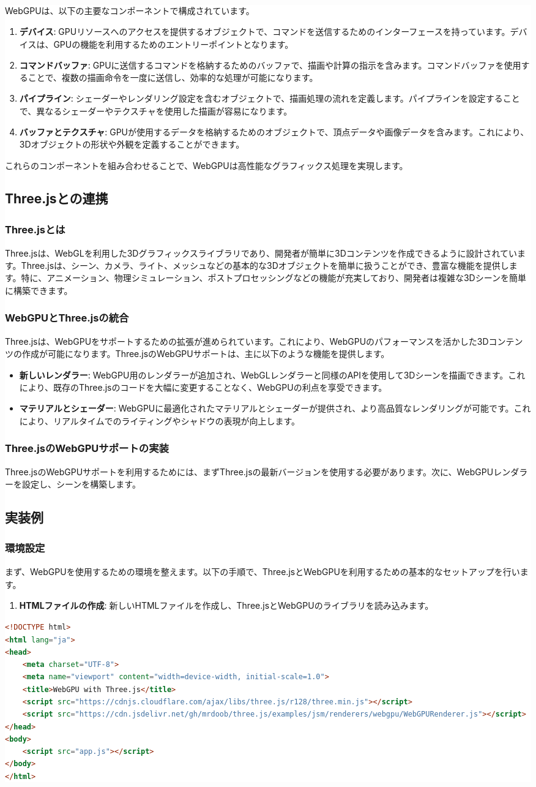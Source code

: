WebGPUは、以下の主要なコンポーネントで構成されています。

1. **デバイス**: GPUリソースへのアクセスを提供するオブジェクトで、コマンドを送信するためのインターフェースを持っています。デバイスは、GPUの機能を利用するためのエントリーポイントとなります。

2. **コマンドバッファ**: GPUに送信するコマンドを格納するためのバッファで、描画や計算の指示を含みます。コマンドバッファを使用することで、複数の描画命令を一度に送信し、効率的な処理が可能になります。

3. **パイプライン**: シェーダーやレンダリング設定を含むオブジェクトで、描画処理の流れを定義します。パイプラインを設定することで、異なるシェーダーやテクスチャを使用した描画が容易になります。

4. **バッファとテクスチャ**: GPUが使用するデータを格納するためのオブジェクトで、頂点データや画像データを含みます。これにより、3Dオブジェクトの形状や外観を定義することができます。

これらのコンポーネントを組み合わせることで、WebGPUは高性能なグラフィックス処理を実現します。

## Three.jsとの連携

### Three.jsとは

Three.jsは、WebGLを利用した3Dグラフィックスライブラリであり、開発者が簡単に3Dコンテンツを作成できるように設計されています。Three.jsは、シーン、カメラ、ライト、メッシュなどの基本的な3Dオブジェクトを簡単に扱うことができ、豊富な機能を提供します。特に、アニメーション、物理シミュレーション、ポストプロセッシングなどの機能が充実しており、開発者は複雑な3Dシーンを簡単に構築できます。

### WebGPUとThree.jsの統合

Three.jsは、WebGPUをサポートするための拡張が進められています。これにより、WebGPUのパフォーマンスを活かした3Dコンテンツの作成が可能になります。Three.jsのWebGPUサポートは、主に以下のような機能を提供します。

- **新しいレンダラー**: WebGPU用のレンダラーが追加され、WebGLレンダラーと同様のAPIを使用して3Dシーンを描画できます。これにより、既存のThree.jsのコードを大幅に変更することなく、WebGPUの利点を享受できます。

- **マテリアルとシェーダー**: WebGPUに最適化されたマテリアルとシェーダーが提供され、より高品質なレンダリングが可能です。これにより、リアルタイムでのライティングやシャドウの表現が向上します。

### Three.jsのWebGPUサポートの実装

Three.jsのWebGPUサポートを利用するためには、まずThree.jsの最新バージョンを使用する必要があります。次に、WebGPUレンダラーを設定し、シーンを構築します。

## 実装例

### 環境設定

まず、WebGPUを使用するための環境を整えます。以下の手順で、Three.jsとWebGPUを利用するための基本的なセットアップを行います。

1. **HTMLファイルの作成**: 新しいHTMLファイルを作成し、Three.jsとWebGPUのライブラリを読み込みます。

```html
<!DOCTYPE html>
<html lang="ja">
<head>
    <meta charset="UTF-8">
    <meta name="viewport" content="width=device-width, initial-scale=1.0">
    <title>WebGPU with Three.js</title>
    <script src="https://cdnjs.cloudflare.com/ajax/libs/three.js/r128/three.min.js"></script>
    <script src="https://cdn.jsdelivr.net/gh/mrdoob/three.js/examples/jsm/renderers/webgpu/WebGPURenderer.js"></script>
</head>
<body>
    <script src="app.js"></script>
</body>
</html>
```
